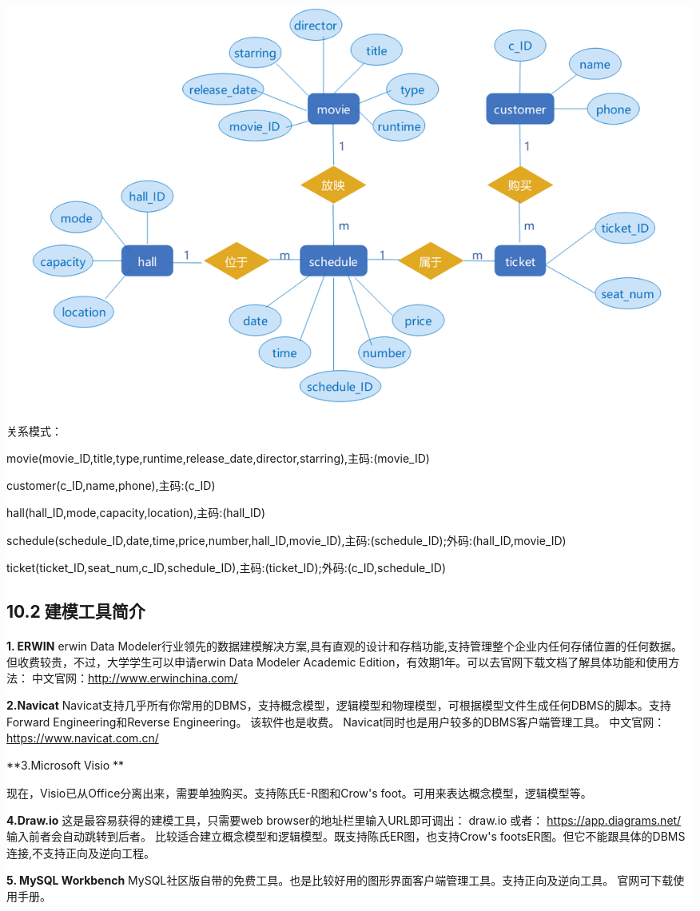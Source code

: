 ![image1](/img/Mysql/1.png)

关系模式：

movie(movie_ID,title,type,runtime,release_date,director,starring),主码:(movie_ID)

customer(c_ID,name,phone),主码:(c_ID)

hall(hall_ID,mode,capacity,location),主码:(hall_ID)

schedule(schedule_ID,date,time,price,number,hall_ID,movie_ID),主码:(schedule_ID);外码:(hall_ID,movie_ID)

ticket(ticket_ID,seat_num,c_ID,schedule_ID),主码:(ticket_ID);外码:(c_ID,schedule_ID)

## 10.2 建模工具简介

**1. ERWIN** erwin Data Modeler行业领先的数据建模解决方案,具有直观的设计和存档功能,支持管理整个企业内任何存储位置的任何数据。但收费较贵，不过，大学学生可以申请erwin Data Modeler Academic Edition，有效期1年。可以去官网下载文档了解具体功能和使用方法： 中文官网：http://www.erwinchina.com/

**2.Navicat** Navicat支持几乎所有你常用的DBMS，支持概念模型，逻辑模型和物理模型，可根据模型文件生成任何DBMS的脚本。支持Forward Engineering和Reverse Engineering。 该软件也是收费。 Navicat同时也是用户较多的DBMS客户端管理工具。 中文官网： https://www.navicat.com.cn/

**3.Microsoft Visio **

现在，Visio已从Office分离出来，需要单独购买。支持陈氏E-R图和Crow's foot。可用来表达概念模型，逻辑模型等。

**4.Draw.io** 这是最容易获得的建模工具，只需要web browser的地址栏里输入URL即可调出： draw.io 或者： https://app.diagrams.net/ 输入前者会自动跳转到后者。 比较适合建立概念模型和逻辑模型。既支持陈氏ER图，也支持Crow's footsER图。但它不能跟具体的DBMS连接,不支持正向及逆向工程。

**5. MySQL Workbench** MySQL社区版自带的免费工具。也是比较好用的图形界面客户端管理工具。支持正向及逆向工具。 官网可下载使用手册。




